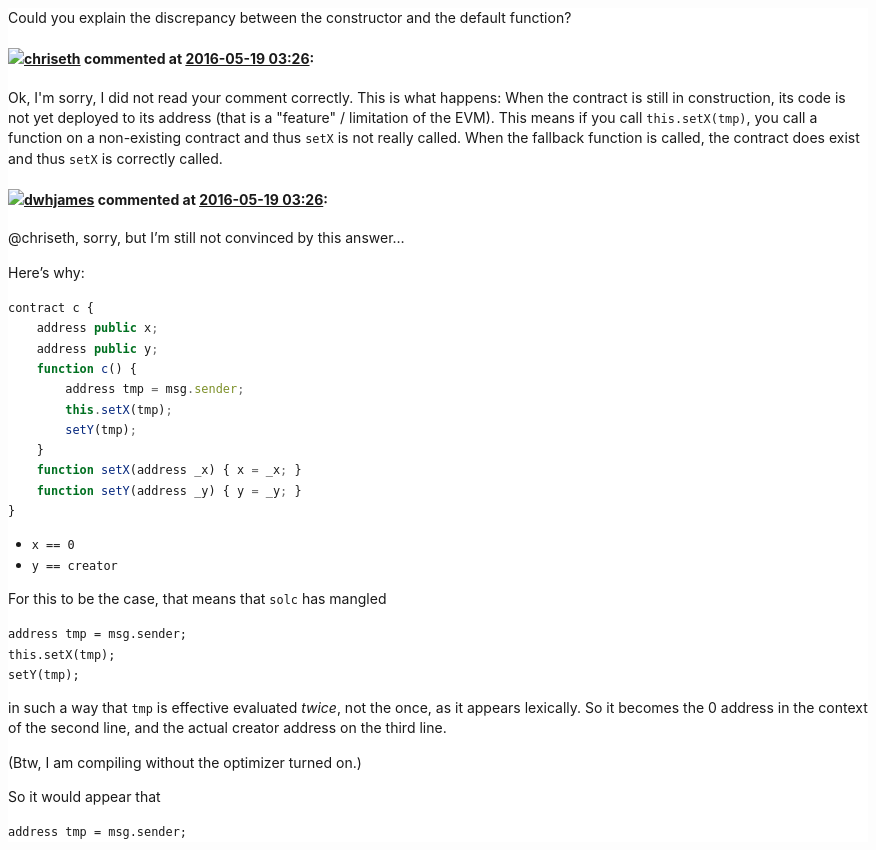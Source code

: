 Could you explain the discrepancy between the constructor and the default function?

#### <img src="https://avatars.githubusercontent.com/u/9073706?v=4" width="50">[chriseth](https://github.com/chriseth) commented at [2016-05-19 03:26](https://github.com/ethereum/solidity/issues/583#issuecomment-220376733):

Ok, I'm sorry, I did not read your comment correctly. This is what happens: When the contract is still in construction, its code is not yet deployed to its address (that is a "feature" / limitation of the EVM). This means if you call `this.setX(tmp)`, you call a function on a non-existing contract and thus `setX` is not really called. When the fallback function is called, the contract does exist and thus `setX` is correctly called.

#### <img src="https://avatars.githubusercontent.com/u/470008?v=4" width="50">[dwhjames](https://github.com/dwhjames) commented at [2016-05-19 03:26](https://github.com/ethereum/solidity/issues/583#issuecomment-220388519):

@chriseth, sorry, but I’m still not convinced by this answer…

Here’s why:

``` js
contract c {
    address public x;
    address public y;
    function c() {
        address tmp = msg.sender;
        this.setX(tmp);
        setY(tmp);
    }
    function setX(address _x) { x = _x; }
    function setY(address _y) { y = _y; }
}
```
- `x == 0`
- `y == creator`

For this to be the case, that means that `solc` has mangled

```
address tmp = msg.sender;
this.setX(tmp);
setY(tmp);
```

in such a way that `tmp` is effective evaluated _twice_, not the once, as it appears lexically.
So it becomes the 0 address in the context of the second line, and the actual creator address on the third line.

(Btw, I am compiling without the optimizer turned on.)

So it would appear that

```
address tmp = msg.sender;
```
